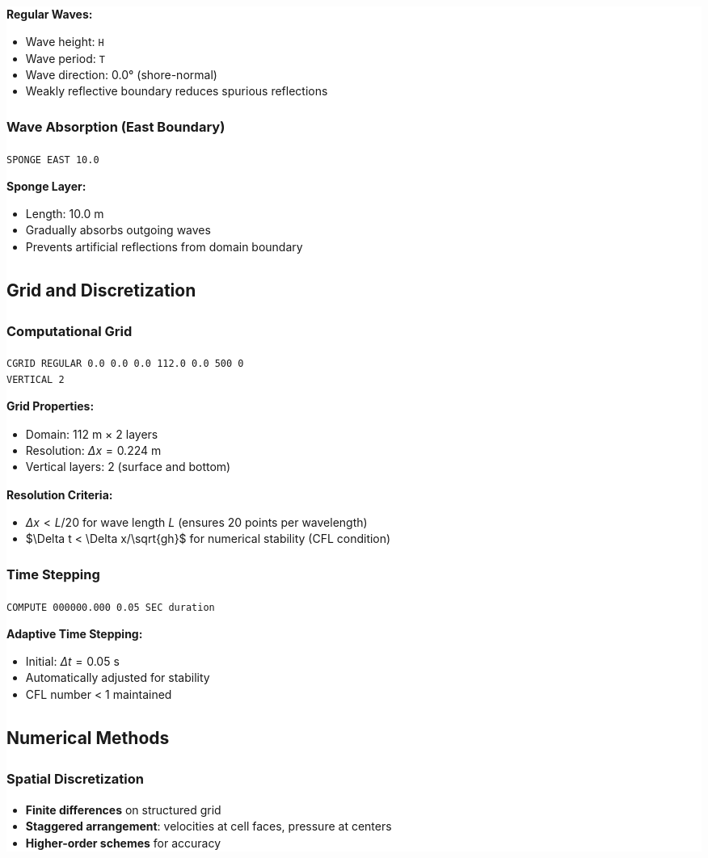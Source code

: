 **Regular Waves:**
- Wave height: `H`
- Wave period: `T`
- Wave direction: 0.0° (shore-normal)
- Weakly reflective boundary reduces spurious reflections

### Wave Absorption (East Boundary)

```
SPONGE EAST 10.0
```

**Sponge Layer:**
- Length: 10.0 m
- Gradually absorbs outgoing waves
- Prevents artificial reflections from domain boundary

## Grid and Discretization

### Computational Grid

```
CGRID REGULAR 0.0 0.0 0.0 112.0 0.0 500 0
VERTICAL 2
```

**Grid Properties:**
- Domain: 112 m × 2 layers
- Resolution: $\Delta x = 0.224$ m
- Vertical layers: 2 (surface and bottom)

**Resolution Criteria:**
- $\Delta x < L/20$ for wave length $L$ (ensures 20 points per wavelength)
- $\Delta t < \Delta x/\sqrt{gh}$ for numerical stability (CFL condition)

### Time Stepping

```
COMPUTE 000000.000 0.05 SEC duration
```

**Adaptive Time Stepping:**
- Initial: $\Delta t = 0.05$ s
- Automatically adjusted for stability
- CFL number < 1 maintained

## Numerical Methods

### Spatial Discretization

- **Finite differences** on structured grid
- **Staggered arrangement**: velocities at cell faces, pressure at centers
- **Higher-order schemes** for accuracy
